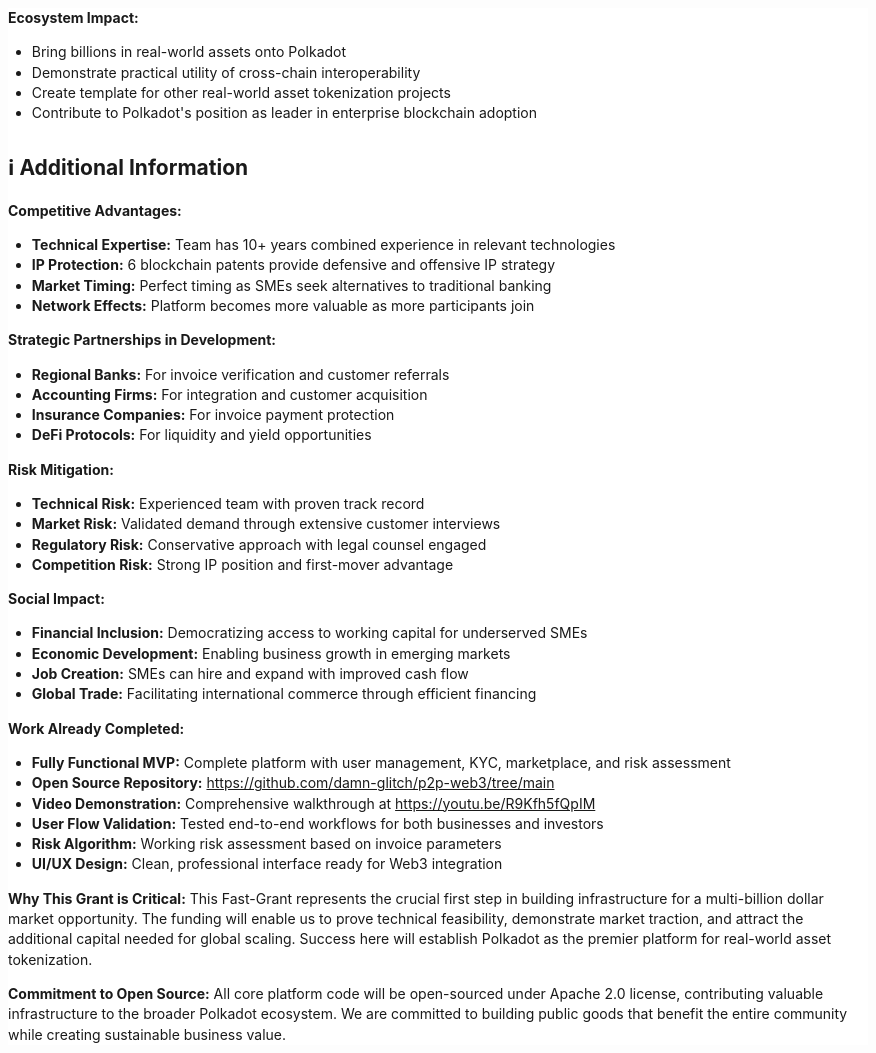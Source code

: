 **Ecosystem Impact:**
- Bring billions in real-world assets onto Polkadot
- Demonstrate practical utility of cross-chain interoperability
- Create template for other real-world asset tokenization projects
- Contribute to Polkadot's position as leader in enterprise blockchain adoption

## ℹ️ Additional Information

**Competitive Advantages:**
- **Technical Expertise:** Team has 10+ years combined experience in relevant technologies
- **IP Protection:** 6 blockchain patents provide defensive and offensive IP strategy
- **Market Timing:** Perfect timing as SMEs seek alternatives to traditional banking
- **Network Effects:** Platform becomes more valuable as more participants join

**Strategic Partnerships in Development:**
- **Regional Banks:** For invoice verification and customer referrals
- **Accounting Firms:** For integration and customer acquisition
- **Insurance Companies:** For invoice payment protection
- **DeFi Protocols:** For liquidity and yield opportunities

**Risk Mitigation:**
- **Technical Risk:** Experienced team with proven track record
- **Market Risk:** Validated demand through extensive customer interviews
- **Regulatory Risk:** Conservative approach with legal counsel engaged
- **Competition Risk:** Strong IP position and first-mover advantage

**Social Impact:**
- **Financial Inclusion:** Democratizing access to working capital for underserved SMEs
- **Economic Development:** Enabling business growth in emerging markets
- **Job Creation:** SMEs can hire and expand with improved cash flow
- **Global Trade:** Facilitating international commerce through efficient financing

**Work Already Completed:**
- **Fully Functional MVP:** Complete platform with user management, KYC, marketplace, and risk assessment
- **Open Source Repository:** https://github.com/damn-glitch/p2p-web3/tree/main
- **Video Demonstration:** Comprehensive walkthrough at https://youtu.be/R9Kfh5fQpIM  
- **User Flow Validation:** Tested end-to-end workflows for both businesses and investors
- **Risk Algorithm:** Working risk assessment based on invoice parameters
- **UI/UX Design:** Clean, professional interface ready for Web3 integration

**Why This Grant is Critical:**
This Fast-Grant represents the crucial first step in building infrastructure for a multi-billion dollar market opportunity. The funding will enable us to prove technical feasibility, demonstrate market traction, and attract the additional capital needed for global scaling. Success here will establish Polkadot as the premier platform for real-world asset tokenization.

**Commitment to Open Source:**
All core platform code will be open-sourced under Apache 2.0 license, contributing valuable infrastructure to the broader Polkadot ecosystem. We are committed to building public goods that benefit the entire community while creating sustainable business value.
